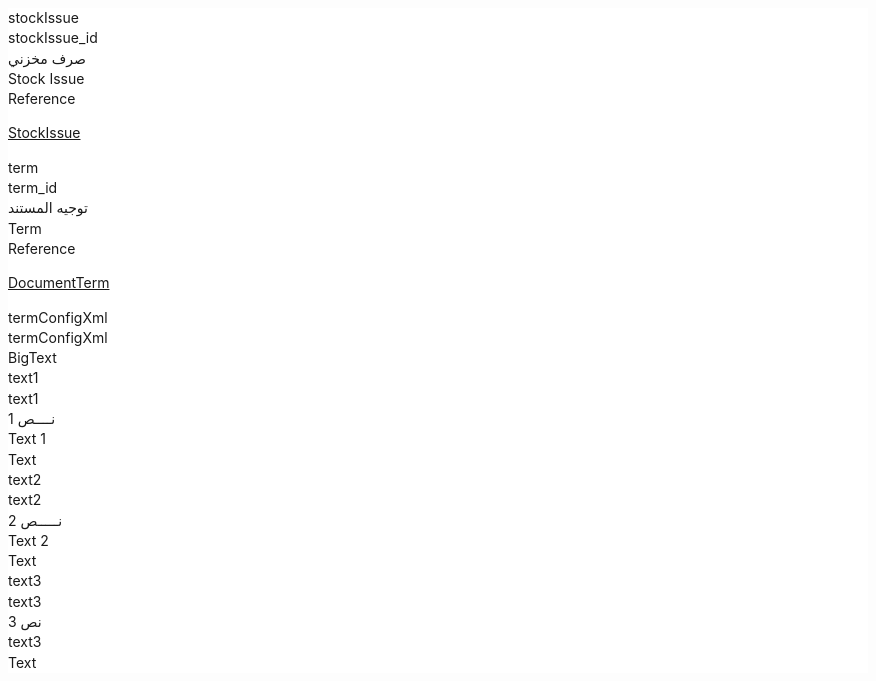 <div class="row searchable" id="stockIssue">
<div class="cell" data-label="Property">stockIssue</div>
<div class="cell" data-label="Column">stockIssue_id</div>
<div class="cell" data-label="Arabic"> صرف مخزني</div>
<div class="cell" data-label="English"> Stock Issue</div>
<div class="cell" data-label="Type">Reference</div>
<div class="cell" data-label="Foreign Table">

 [StockIssue](/modules/supplychain-inventory/StockIssue.md) 
</div>
</div>

<div class="row searchable" id="term">
<div class="cell" data-label="Property">term</div>
<div class="cell" data-label="Column">term_id</div>
<div class="cell" data-label="Arabic">توجيه المستند</div>
<div class="cell" data-label="English">Term</div>
<div class="cell" data-label="Type">Reference</div>
<div class="cell" data-label="Foreign Table">

 [DocumentTerm](/modules/basic/DocumentTerm.md) 
</div>
</div>

<div class="row searchable" id="termConfigXml">
<div class="cell" data-label="Property">termConfigXml</div>
<div class="cell" data-label="Column">termConfigXml</div>
<div class="cell" data-label="Arabic"></div>
<div class="cell" data-label="English"></div>
<div class="cell" data-label="Type">BigText</div>

</div>

<div class="row searchable" id="text1">
<div class="cell" data-label="Property">text1</div>
<div class="cell" data-label="Column">text1</div>
<div class="cell" data-label="Arabic">نــــص 1</div>
<div class="cell" data-label="English">Text 1</div>
<div class="cell" data-label="Type">Text</div>

</div>

<div class="row searchable" id="text2">
<div class="cell" data-label="Property">text2</div>
<div class="cell" data-label="Column">text2</div>
<div class="cell" data-label="Arabic">نـــــص 2</div>
<div class="cell" data-label="English">Text 2</div>
<div class="cell" data-label="Type">Text</div>

</div>

<div class="row searchable" id="text3">
<div class="cell" data-label="Property">text3</div>
<div class="cell" data-label="Column">text3</div>
<div class="cell" data-label="Arabic">نص 3</div>
<div class="cell" data-label="English">text3</div>
<div class="cell" data-label="Type">Text</div>

